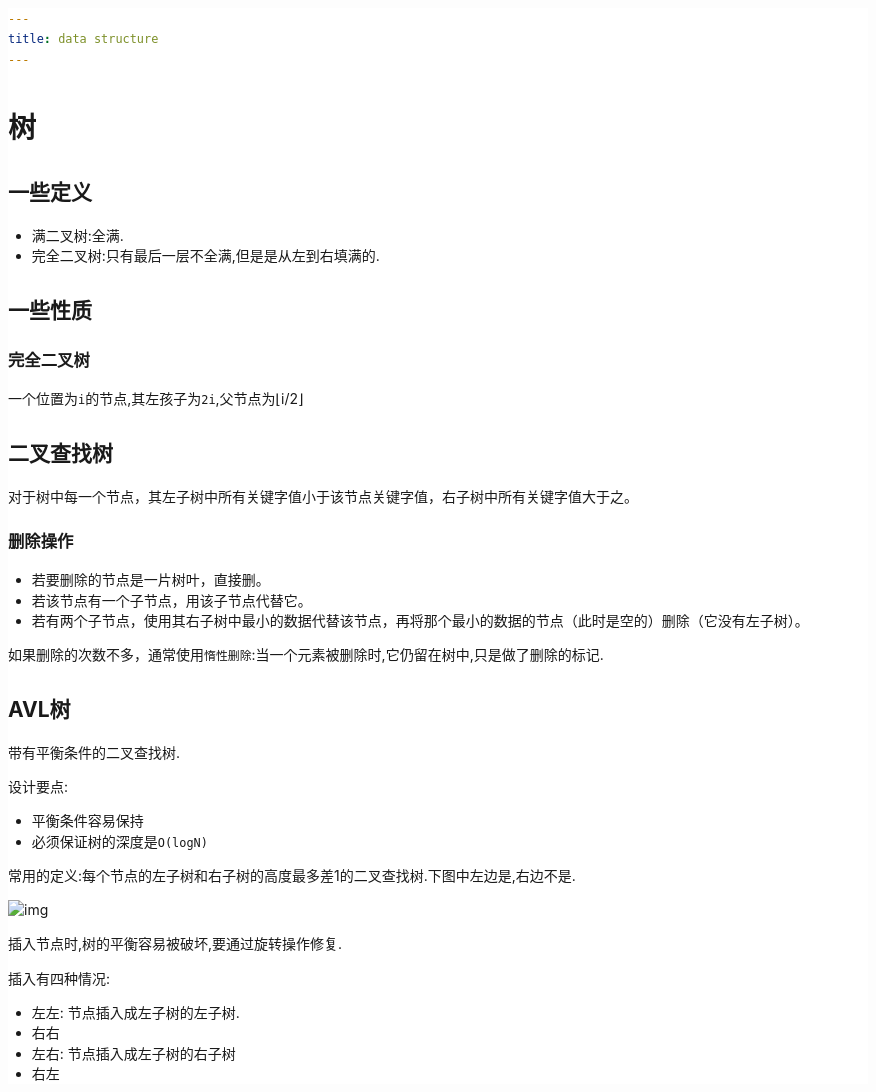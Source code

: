 ```yaml
---
title: data structure
---
```

# 树

## 一些定义

* 满二叉树:全满.
* 完全二叉树:只有最后一层不全满,但是是从左到右填满的.

## 一些性质

### 完全二叉树

一个位置为`i`的节点,其左孩子为`2i`,父节点为&lfloor;i/2&rfloor;

## 二叉查找树

对于树中每一个节点，其左子树中所有关键字值小于该节点关键字值，右子树中所有关键字值大于之。

### 删除操作

* 若要删除的节点是一片树叶，直接删。
* 若该节点有一个子节点，用该子节点代替它。
* 若有两个子节点，使用其右子树中最小的数据代替该节点，再将那个最小的数据的节点（此时是空的）删除（它没有左子树）。

如果删除的次数不多，通常使用`惰性删除`:当一个元素被删除时,它仍留在树中,只是做了删除的标记.

## AVL树

带有平衡条件的二叉查找树.

设计要点:

* 平衡条件容易保持
* 必须保证树的深度是`O(logN)`

常用的定义:每个节点的左子树和右子树的高度最多差1的二叉查找树.下图中左边是,右边不是.

![img](/images/avl.gif)

插入节点时,树的平衡容易被破坏,要通过旋转操作修复.

插入有四种情况:

* 左左: 节点插入成左子树的左子树.
* 右右
* 左右: 节点插入成左子树的右子树
* 右左
